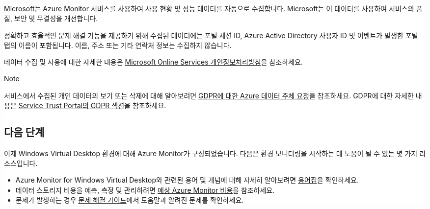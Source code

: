 Microsoft는 Azure Monitor 서비스를 사용하여 사용 현황 및 성능 데이터를 자동으로 수집합니다. Microsoft는 이 데이터를 사용하여 서비스의 품질, 보안 및 무결성을 개선합니다.

정확하고 효율적인 문제 해결 기능을 제공하기 위해 수집된 데이터에는 포털 세션 ID, Azure Active Directory 사용자 ID 및 이벤트가 발생한 포털 탭의 이름이 포함됩니다. 이름, 주소 또는 기타 연락처 정보는 수집하지 않습니다.

데이터 수집 및 사용에 대한 자세한 내용은 [Microsoft Online Services 개인정보처리방침](https://privacy.microsoft.com/privacystatement)을 참조하세요.

>[!NOTE]
>서비스에서 수집된 개인 데이터의 보기 또는 삭제에 대해 알아보려면 [GDPR에 대한 Azure 데이터 주체 요청](/microsoft-365/compliance/gdpr-dsr-azure)을 참조하세요. GDPR에 대한 자세한 내용은 [Service Trust Portal의 GDPR 섹션](https://servicetrust.microsoft.com/ViewPage/GDPRGetStarted)을 참조하세요.

## <a name="next-steps"></a>다음 단계

이제 Windows Virtual Desktop 환경에 대해 Azure Monitor가 구성되었습니다. 다음은 환경 모니터링을 시작하는 데 도움이 될 수 있는 몇 가지 리소스입니다.

- Azure Monitor for Windows Virtual Desktop와 관련된 용어 및 개념에 대해 자세히 알아보려면 [용어집](azure-monitor-glossary.md)을 확인하세요.
- 데이터 스토리지 비용을 예측, 측정 및 관리하려면 [예상 Azure Monitor 비용](azure-monitor-costs.md)을 참조하세요.
- 문제가 발생하는 경우 [문제 해결 가이드](troubleshoot-azure-monitor.md)에서 도움말과 알려진 문제를 확인하세요.
